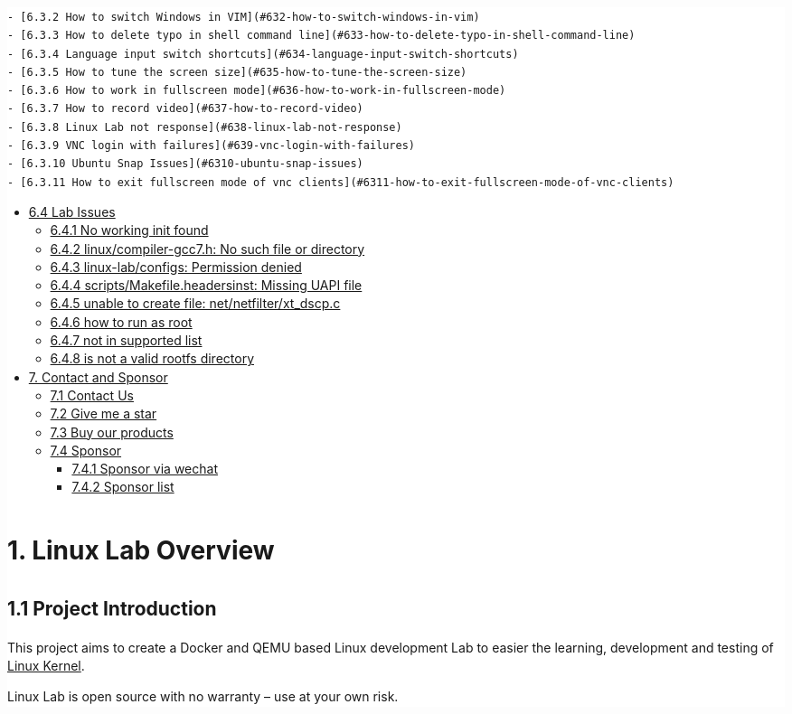     - [6.3.2 How to switch Windows in VIM](#632-how-to-switch-windows-in-vim)
    - [6.3.3 How to delete typo in shell command line](#633-how-to-delete-typo-in-shell-command-line)
    - [6.3.4 Language input switch shortcuts](#634-language-input-switch-shortcuts)
    - [6.3.5 How to tune the screen size](#635-how-to-tune-the-screen-size)
    - [6.3.6 How to work in fullscreen mode](#636-how-to-work-in-fullscreen-mode)
    - [6.3.7 How to record video](#637-how-to-record-video)
    - [6.3.8 Linux Lab not response](#638-linux-lab-not-response)
    - [6.3.9 VNC login with failures](#639-vnc-login-with-failures)
    - [6.3.10 Ubuntu Snap Issues](#6310-ubuntu-snap-issues)
    - [6.3.11 How to exit fullscreen mode of vnc clients](#6311-how-to-exit-fullscreen-mode-of-vnc-clients)
  - [6.4 Lab Issues](#64-lab-issues)
    - [6.4.1 No working init found](#641-no-working-init-found)
    - [6.4.2 linux/compiler-gcc7.h: No such file or directory](#642-linuxcompiler-gcc7h-no-such-file-or-directory)
    - [6.4.3 linux-lab/configs: Permission denied](#643-linux-labconfigs-permission-denied)
    - [6.4.4 scripts/Makefile.headersinst: Missing UAPI file](#644-scriptsmakefileheadersinst-missing-uapi-file)
    - [6.4.5 unable to create file: net/netfilter/xt_dscp.c](#645-unable-to-create-file-netnetfilterxt_dscpc)
    - [6.4.6 how to run as root](#646-how-to-run-as-root)
    - [6.4.7 not in supported list](#647-not-in-supported-list)
    - [6.4.8 is not a valid rootfs directory](#648-is-not-a-valid-rootfs-directory)
- [7. Contact and Sponsor](#7-contact-and-sponsor)
  - [7.1 Contact Us](#71-contact-us)
  - [7.2 Give me a star](#72-give-me-a-star)
  - [7.3 Buy our products](#73-buy-our-products)
  - [7.4 Sponsor](#74-sponsor)
    - [7.4.1 Sponsor via wechat](#741-sponsor-via-wechat)
    - [7.4.2 Sponsor list](#742-sponsor-list)



# 1. Linux Lab Overview

## 1.1 Project Introduction

This project aims to create a Docker and QEMU based Linux development Lab to easier the learning, development and testing of [Linux Kernel][040].

Linux Lab is open source with no warranty – use at your own risk.


[001]: doc/install/arch-docker.md
[002]: doc/install/manjaro-docker.md
[003]: doc/install/ubuntu-docker.md
[004]: http://gitee.com/tinylab/linux-0.11-lab
[005]: http://loongson.cn/
[006]: https://cctalk.com/m/group/89507527
[007]: https://docs.docker.com
[008]: https://docs.docker.com/config/daemon/
[009]: https://docs.docker.com/storage/storagedriver/select-storage-driver/
[010]: https://elinux.org/Work_on_Tiny_Linux_Kernel
[011]: https://get.daocloud.io/toolbox/
[012]: https://gitee.com/loongsonlab/loongson
[013]: https://gitee.com/tinylab/csky
[014]: https://gitee.com/tinylab/linux-lab/issues/I49VV9
[015]: https://github.com/lazyparser
[016]: https://github.com/tinyclub/linux-lab/issues/5
[017]: https://git-scm.com/downloads
[018]: https://help.aliyun.com/document_detail/60750.html
[019]: http://showdesk.io/post
[020]: https://lug.ustc.edu.cn/wiki/mirrors/help/docker
[021]: https://lwn.net/images/conf/rtlws-2011/proc/Yong.pdf
[022]: https://m.cctalk.com/inst/sh8qtdag
[023]: https://shop155917374.taobao.com
[024]: https://shop155917374.taobao.com/
[025]: https://space.bilibili.com/687228362/channel/detail?cid=152574
[026]: https://store.docker.com/search?type=edition&offering=community
[027]: https://summer.iscas.ac.cn
[028]: https://tinylab.org/cloud-lab
[029]: https://tinylab.org/linux-lab-disk
[030]: https://tinylab.org/pdfs/linux-lab-loongson-manual-v0.2.pdf
[031]: https://tinylab.org/pdfs/linux-lab-v0.8-manual-en.pdf
[032]: https://tinylab.org/pdfs/linux-lab-v0.9-manual-en.pdf
[033]: https://tinylab.org/pdfs/linux-lab-v1.0-manual-en.pdf
[034]: https://wiki.qemu.org/Documentation/9psetup
[035]: https://www.cctalk.com/m/group/88089283
[036]: https://www.cctalk.com/m/group/88948325
[037]: https://www.cctalk.com/m/group/89626746
[038]: https://www.cctalk.com/m/group/89715946
[039]: https://www.zhihu.com/people/wuzhangjin
[040]: http://www.kernel.org
[041]: https://tinylab.org/why-linux-lab
[042]: https://tinylab.org/why-linux-lab-v2
[043]: http://showdesk.io/2017-03-11-14-16-15-linux-lab-usage-00-01-02/
[044]: https://tinylab.org
[045]: https://gitee.com/tinylab/microbench
[046]: https://gitee.com/tinylab/openhw-lab
[047]: https://gitee.com/tinylab/pwn-lab
[048]: https://tinylab.org/riscv-linux
[049]: https://tinylab.org/summer2022
[050]: https://tinylab.org/pdfs/linux-lab-v1.1-manual-en.pdf